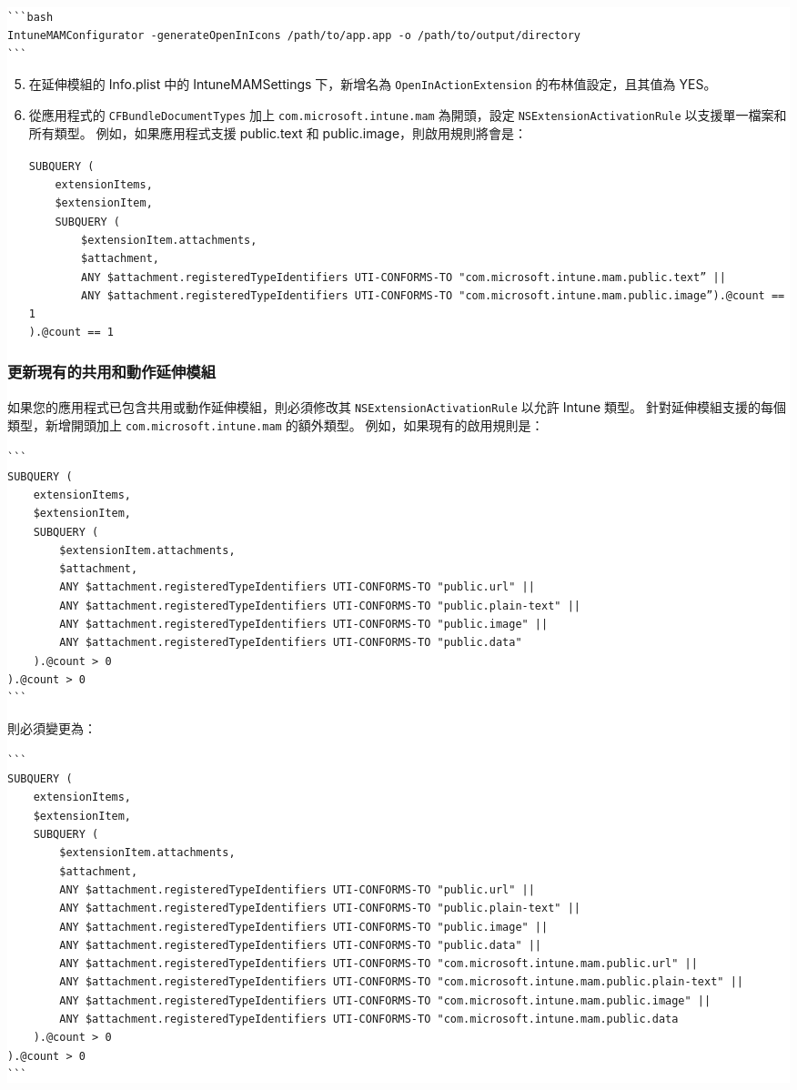     ```bash
    IntuneMAMConfigurator -generateOpenInIcons /path/to/app.app -o /path/to/output/directory
    ```

5. 在延伸模組的 Info.plist 中的 IntuneMAMSettings 下，新增名為 `OpenInActionExtension` 的布林值設定，且其值為 YES。

6. 從應用程式的 `CFBundleDocumentTypes` 加上 `com.microsoft.intune.mam` 為開頭，設定 `NSExtensionActivationRule` 以支援單一檔案和所有類型。 例如，如果應用程式支援 public.text 和 public.image，則啟用規則將會是：

    ```
    SUBQUERY (
        extensionItems,
        $extensionItem,
        SUBQUERY (
            $extensionItem.attachments,
            $attachment,
            ANY $attachment.registeredTypeIdentifiers UTI-CONFORMS-TO "com.microsoft.intune.mam.public.text” ||
            ANY $attachment.registeredTypeIdentifiers UTI-CONFORMS-TO "com.microsoft.intune.mam.public.image”).@count == 1
    ).@count == 1
    ```

### <a name="update-existing-share-and-action-extensions"></a>更新現有的共用和動作延伸模組

如果您的應用程式已包含共用或動作延伸模組，則必須修改其 `NSExtensionActivationRule` 以允許 Intune 類型。 針對延伸模組支援的每個類型，新增開頭加上 `com.microsoft.intune.mam` 的額外類型。 例如，如果現有的啟用規則是：  

    ```
    SUBQUERY (
        extensionItems,
        $extensionItem,
        SUBQUERY (
            $extensionItem.attachments,
            $attachment,
            ANY $attachment.registeredTypeIdentifiers UTI-CONFORMS-TO "public.url" ||
            ANY $attachment.registeredTypeIdentifiers UTI-CONFORMS-TO "public.plain-text" ||
            ANY $attachment.registeredTypeIdentifiers UTI-CONFORMS-TO "public.image" ||
            ANY $attachment.registeredTypeIdentifiers UTI-CONFORMS-TO "public.data"
        ).@count > 0
    ).@count > 0
    ```

則必須變更為：

    ```
    SUBQUERY (
        extensionItems,
        $extensionItem,
        SUBQUERY (
            $extensionItem.attachments,
            $attachment,
            ANY $attachment.registeredTypeIdentifiers UTI-CONFORMS-TO "public.url" ||
            ANY $attachment.registeredTypeIdentifiers UTI-CONFORMS-TO "public.plain-text" ||
            ANY $attachment.registeredTypeIdentifiers UTI-CONFORMS-TO "public.image" ||
            ANY $attachment.registeredTypeIdentifiers UTI-CONFORMS-TO "public.data" ||
            ANY $attachment.registeredTypeIdentifiers UTI-CONFORMS-TO "com.microsoft.intune.mam.public.url" ||
            ANY $attachment.registeredTypeIdentifiers UTI-CONFORMS-TO "com.microsoft.intune.mam.public.plain-text" ||
            ANY $attachment.registeredTypeIdentifiers UTI-CONFORMS-TO "com.microsoft.intune.mam.public.image" ||
            ANY $attachment.registeredTypeIdentifiers UTI-CONFORMS-TO "com.microsoft.intune.mam.public.data
        ).@count > 0
    ).@count > 0
    ```
